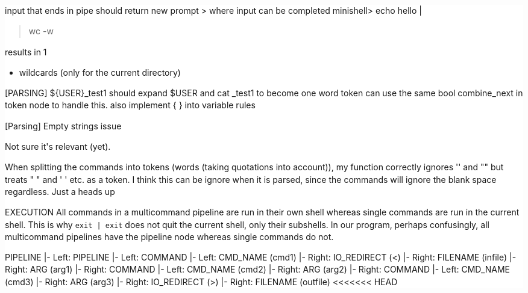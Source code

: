 input that ends in pipe should return new prompt > where input can be completed
minishell> echo hello |
> wc -w

results in 1

* wildcards (only for the current directory)

[PARSING] ${USER}_test1 should expand $USER and cat _test1 to become one word token
can use the same bool combine_next in token node to handle this.
also implement { } into variable rules

[Parsing] Empty strings issue

Not sure it's relevant (yet).

When splitting the commands into tokens (words (taking quotations into account)), my function correctly ignores '' and "" but treats " " and '   ' etc. as a token. I think this can be ignore when it is parsed, since the commands will ignore the blank space regardless. Just a heads up

EXECUTION
All commands in a multicommand pipeline are run in their own shell whereas single commands are run in the current shell. This is why `exit | exit` does not quit the current shell, only their subshells. In our program, perhaps confusingly, all multicommand pipelines have the pipeline node whereas single commands do not.

PIPELINE
  |- Left:
    PIPELINE
      |- Left:
        COMMAND
          |- Left:
            CMD_NAME (cmd1)
              |- Right:
                IO_REDIRECT (<)
                  |- Right:
                    FILENAME (infile)
                      |- Right:
                        ARG (arg1)
      |- Right:
        COMMAND
          |- Left:
            CMD_NAME (cmd2)
              |- Right:
                ARG (arg2)
  |- Right:
    COMMAND
      |- Left:
        CMD_NAME (cmd3)
          |- Right:
            ARG (arg3)
              |- Right:
                IO_REDIRECT (>)
                  |- Right:
                    FILENAME (outfile)
<<<<<<< HEAD
